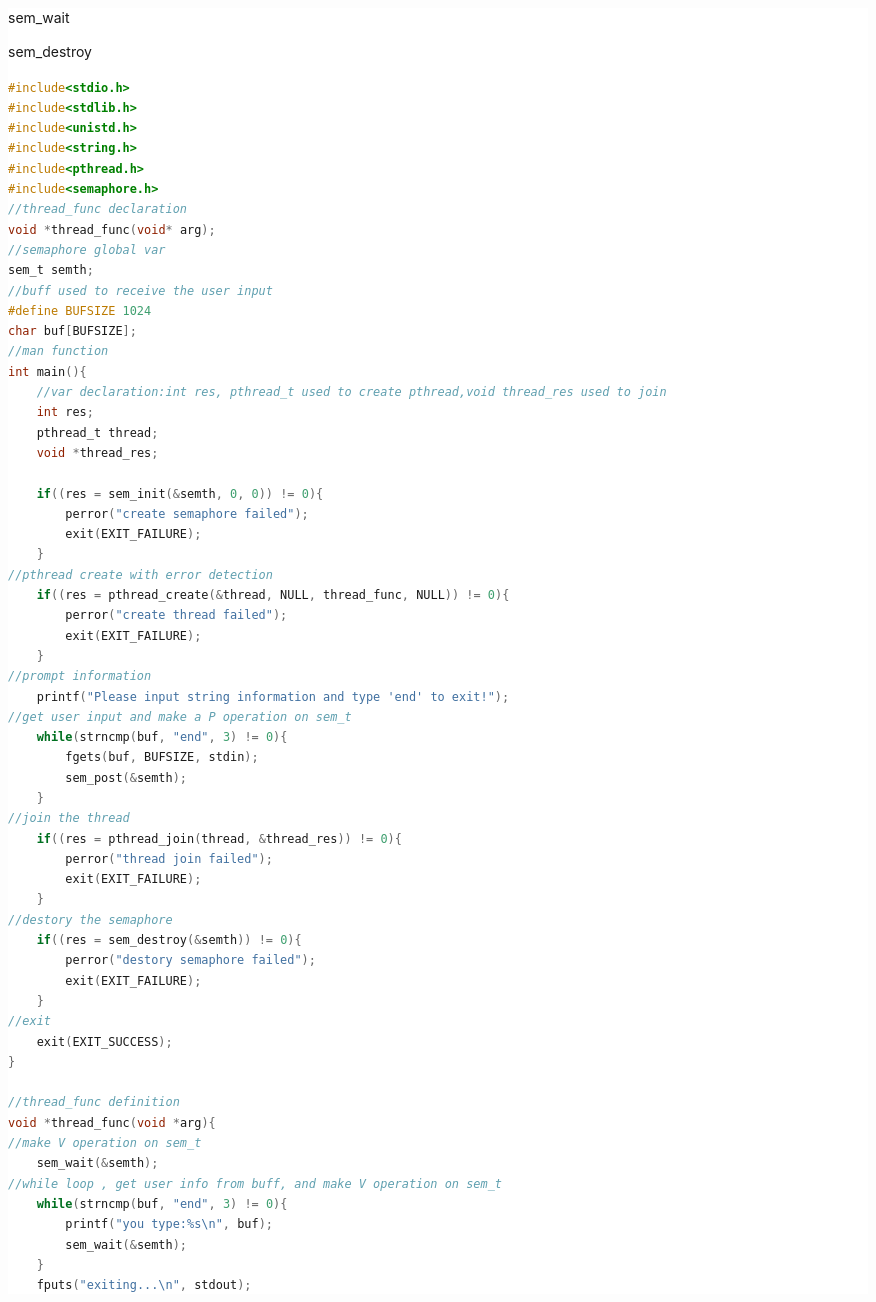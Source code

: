 sem_wait

sem_destroy

```c
#include<stdio.h>
#include<stdlib.h>
#include<unistd.h>
#include<string.h>
#include<pthread.h>
#include<semaphore.h>
//thread_func declaration
void *thread_func(void* arg);
//semaphore global var
sem_t semth;
//buff used to receive the user input
#define BUFSIZE 1024
char buf[BUFSIZE];
//man function
int main(){
    //var declaration:int res, pthread_t used to create pthread,void thread_res used to join
    int res;
    pthread_t thread;
    void *thread_res;

    if((res = sem_init(&semth, 0, 0)) != 0){
        perror("create semaphore failed");
        exit(EXIT_FAILURE);
    }
//pthread create with error detection
    if((res = pthread_create(&thread, NULL, thread_func, NULL)) != 0){
        perror("create thread failed");
        exit(EXIT_FAILURE);
    }
//prompt information
    printf("Please input string information and type 'end' to exit!");
//get user input and make a P operation on sem_t
    while(strncmp(buf, "end", 3) != 0){
        fgets(buf, BUFSIZE, stdin);
        sem_post(&semth);
    }
//join the thread
    if((res = pthread_join(thread, &thread_res)) != 0){
        perror("thread join failed");
        exit(EXIT_FAILURE);
    }
//destory the semaphore
    if((res = sem_destroy(&semth)) != 0){
        perror("destory semaphore failed");
        exit(EXIT_FAILURE);
    }
//exit
    exit(EXIT_SUCCESS);
}

//thread_func definition
void *thread_func(void *arg){
//make V operation on sem_t
    sem_wait(&semth);
//while loop , get user info from buff, and make V operation on sem_t
    while(strncmp(buf, "end", 3) != 0){
        printf("you type:%s\n", buf);
        sem_wait(&semth);
    }
    fputs("exiting...\n", stdout);
```